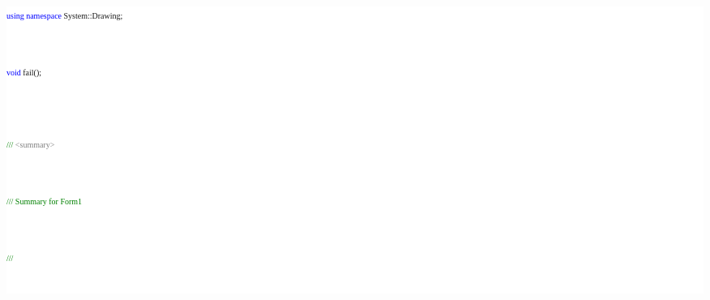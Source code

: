 <div><span style="color:#0000ff; font-family:Consolas; font-size:x-small"><span style="color:#0000ff; font-family:Consolas; font-size:x-small"><span style="color:#0000ff; font-family:Consolas; font-size:x-small">using</span></span></span><span style="font-family:Consolas; font-size:x-small"><span style="font-family:Consolas; font-size:x-small">
</span></span><span style="color:#0000ff; font-family:Consolas; font-size:x-small"><span style="color:#0000ff; font-family:Consolas; font-size:x-small"><span style="color:#0000ff; font-family:Consolas; font-size:x-small">namespace</span></span></span><span style="font-family:Consolas; font-size:x-small"><span style="font-family:Consolas; font-size:x-small">
 System::Drawing;</span></span></div>
<div><span style="font-family:Consolas; font-size:x-small"><span style="font-family:Consolas; font-size:x-small"><br>
<div>&nbsp;</div>
</span>
<div>&nbsp;</div>
</span></div>
<div><span style="color:#0000ff; font-family:Consolas; font-size:x-small"><span style="color:#0000ff; font-family:Consolas; font-size:x-small"><span style="color:#0000ff; font-family:Consolas; font-size:x-small">void</span></span></span><span style="font-family:Consolas; font-size:x-small"><span style="font-family:Consolas; font-size:x-small">
 fail();</span></span></div>
<div><span style="font-family:Consolas; font-size:x-small"><span style="font-family:Consolas; font-size:x-small"><br>
<br>
<div>&nbsp;</div>
</span>
<div>&nbsp;</div>
</span></div>
<div><span style="color:#008000; font-family:Consolas; font-size:x-small"><span style="color:#008000; font-family:Consolas; font-size:x-small"><span style="color:#008000; font-family:Consolas; font-size:x-small">///
</span></span></span><span style="color:#808080; font-family:Consolas; font-size:x-small"><span style="color:#808080; font-family:Consolas; font-size:x-small"><span style="color:#808080; font-family:Consolas; font-size:x-small">&lt;summary&gt;</span></span></span></div>
<div><span style="color:#808080; font-family:Consolas; font-size:x-small"><span style="color:#808080; font-family:Consolas; font-size:x-small"><span style="color:#808080; font-family:Consolas; font-size:x-small"><br>
</span></span></span><span style="font-family:Consolas; font-size:x-small"><span style="font-family:Consolas; font-size:x-small">
<div>&nbsp;</div>
</span>
<div>&nbsp;</div>
</span></div>
<div><span style="color:#008000; font-family:Consolas; font-size:x-small"><span style="color:#008000; font-family:Consolas; font-size:x-small"><span style="color:#008000; font-family:Consolas; font-size:x-small">/// Summary for Form1</span></span></span></div>
<div><span style="color:#008000; font-family:Consolas; font-size:x-small"><span style="color:#008000; font-family:Consolas; font-size:x-small"><span style="color:#008000; font-family:Consolas; font-size:x-small"><br>
</span></span></span><span style="font-family:Consolas; font-size:x-small"><span style="font-family:Consolas; font-size:x-small">
<div>&nbsp;</div>
</span>
<div>&nbsp;</div>
</span></div>
<div><span style="color:#008000; font-family:Consolas; font-size:x-small"><span style="color:#008000; font-family:Consolas; font-size:x-small"><span style="color:#008000; font-family:Consolas; font-size:x-small">///</span></span></span></div>
<div><span style="color:#008000; font-family:Consolas; font-size:x-small"><span style="color:#008000; font-family:Consolas; font-size:x-small"><span style="color:#008000; font-family:Consolas; font-size:x-small"><br>
</span></span></span><span style="font-family:Consolas; font-size:x-small"><span style="font-family:Consolas; font-size:x-small">
<div>&nbsp;</div>
</span>